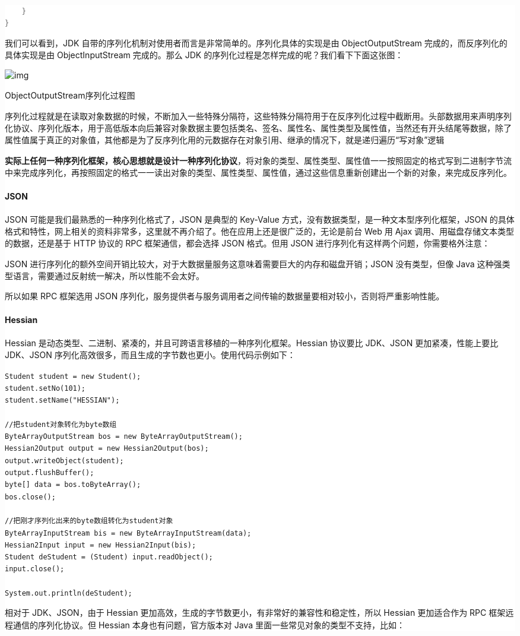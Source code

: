 ```java
    }
}
```
我们可以看到，JDK 自带的序列化机制对使用者而言是非常简单的。序列化具体的实现是由 ObjectOutputStream 完成的，而反序列化的具体实现是由 ObjectInputStream 完成的。那么 JDK 的序列化过程是怎样完成的呢？我们看下下面这张图：

![img](https://static001.geekbang.org/resource/image/7e/9f/7e2616937e3bc5323faf3ba4c09d739f.jpg)

ObjectOutputStream序列化过程图

序列化过程就是在读取对象数据的时候，不断加入一些特殊分隔符，这些特殊分隔符用于在反序列化过程中截断用。头部数据用来声明序列化协议、序列化版本，用于高低版本向后兼容对象数据主要包括类名、签名、属性名、属性类型及属性值，当然还有开头结尾等数据，除了属性值属于真正的对象值，其他都是为了反序列化用的元数据存在对象引用、继承的情况下，就是递归遍历“写对象”逻辑



**实际上任何一种序列化框架，核心思想就是设计一种序列化协议**，将对象的类型、属性类型、属性值一一按照固定的格式写到二进制字节流中来完成序列化，再按照固定的格式一一读出对象的类型、属性类型、属性值，通过这些信息重新创建出一个新的对象，来完成反序列化。



#### JSON
JSON 可能是我们最熟悉的一种序列化格式了，JSON 是典型的 Key-Value 方式，没有数据类型，是一种文本型序列化框架，JSON 的具体格式和特性，网上相关的资料非常多，这里就不再介绍了。他在应用上还是很广泛的，无论是前台 Web 用 Ajax 调用、用磁盘存储文本类型的数据，还是基于 HTTP 协议的 RPC 框架通信，都会选择 JSON 格式。但用 JSON 进行序列化有这样两个问题，你需要格外注意：

JSON 进行序列化的额外空间开销比较大，对于大数据量服务这意味着需要巨大的内存和磁盘开销；JSON 没有类型，但像 Java 这种强类型语言，需要通过反射统一解决，所以性能不会太好。


所以如果 RPC 框架选用 JSON 序列化，服务提供者与服务调用者之间传输的数据量要相对较小，否则将严重影响性能。
#### Hessian
Hessian 是动态类型、二进制、紧凑的，并且可跨语言移植的一种序列化框架。Hessian 协议要比 JDK、JSON 更加紧凑，性能上要比 JDK、JSON 序列化高效很多，而且生成的字节数也更小。使用代码示例如下：

```
Student student = new Student();
student.setNo(101);
student.setName("HESSIAN");

//把student对象转化为byte数组
ByteArrayOutputStream bos = new ByteArrayOutputStream();
Hessian2Output output = new Hessian2Output(bos);
output.writeObject(student);
output.flushBuffer();
byte[] data = bos.toByteArray();
bos.close();

//把刚才序列化出来的byte数组转化为student对象
ByteArrayInputStream bis = new ByteArrayInputStream(data);
Hessian2Input input = new Hessian2Input(bis);
Student deStudent = (Student) input.readObject();
input.close();

System.out.println(deStudent);
```
相对于 JDK、JSON，由于 Hessian 更加高效，生成的字节数更小，有非常好的兼容性和稳定性，所以 Hessian 更加适合作为 RPC 框架远程通信的序列化协议。但 Hessian 本身也有问题，官方版本对 Java 里面一些常见对象的类型不支持，比如：
